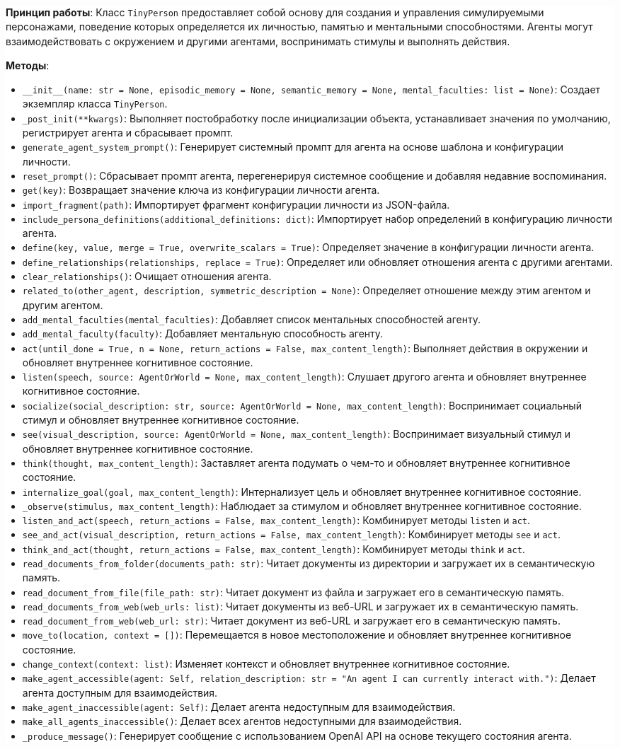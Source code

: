 **Принцип работы**:
Класс `TinyPerson` предоставляет собой основу для создания и управления симулируемыми персонажами, поведение которых определяется их личностью, памятью и ментальными способностями. Агенты могут взаимодействовать с окружением и другими агентами, воспринимать стимулы и выполнять действия.

**Методы**:
- `__init__(name: str = None, episodic_memory = None, semantic_memory = None, mental_faculties: list = None)`: Создает экземпляр класса `TinyPerson`.
- `_post_init(**kwargs)`: Выполняет постобработку после инициализации объекта, устанавливает значения по умолчанию, регистрирует агента и сбрасывает промпт.
- `generate_agent_system_prompt()`: Генерирует системный промпт для агента на основе шаблона и конфигурации личности.
- `reset_prompt()`: Сбрасывает промпт агента, перегенерируя системное сообщение и добавляя недавние воспоминания.
- `get(key)`: Возвращает значение ключа из конфигурации личности агента.
- `import_fragment(path)`: Импортирует фрагмент конфигурации личности из JSON-файла.
- `include_persona_definitions(additional_definitions: dict)`: Импортирует набор определений в конфигурацию личности агента.
- `define(key, value, merge = True, overwrite_scalars = True)`: Определяет значение в конфигурации личности агента.
- `define_relationships(relationships, replace = True)`: Определяет или обновляет отношения агента с другими агентами.
- `clear_relationships()`: Очищает отношения агента.
- `related_to(other_agent, description, symmetric_description = None)`: Определяет отношение между этим агентом и другим агентом.
- `add_mental_faculties(mental_faculties)`: Добавляет список ментальных способностей агенту.
- `add_mental_faculty(faculty)`: Добавляет ментальную способность агенту.
- `act(until_done = True, n = None, return_actions = False, max_content_length)`: Выполняет действия в окружении и обновляет внутреннее когнитивное состояние.
- `listen(speech, source: AgentOrWorld = None, max_content_length)`: Слушает другого агента и обновляет внутреннее когнитивное состояние.
- `socialize(social_description: str, source: AgentOrWorld = None, max_content_length)`: Воспринимает социальный стимул и обновляет внутреннее когнитивное состояние.
- `see(visual_description, source: AgentOrWorld = None, max_content_length)`: Воспринимает визуальный стимул и обновляет внутреннее когнитивное состояние.
- `think(thought, max_content_length)`: Заставляет агента подумать о чем-то и обновляет внутреннее когнитивное состояние.
- `internalize_goal(goal, max_content_length)`: Интернализует цель и обновляет внутреннее когнитивное состояние.
- `_observe(stimulus, max_content_length)`: Наблюдает за стимулом и обновляет внутреннее когнитивное состояние.
- `listen_and_act(speech, return_actions = False, max_content_length)`: Комбинирует методы `listen` и `act`.
- `see_and_act(visual_description, return_actions = False, max_content_length)`: Комбинирует методы `see` и `act`.
- `think_and_act(thought, return_actions = False, max_content_length)`: Комбинирует методы `think` и `act`.
- `read_documents_from_folder(documents_path: str)`: Читает документы из директории и загружает их в семантическую память.
- `read_document_from_file(file_path: str)`: Читает документ из файла и загружает его в семантическую память.
- `read_documents_from_web(web_urls: list)`: Читает документы из веб-URL и загружает их в семантическую память.
- `read_document_from_web(web_url: str)`: Читает документ из веб-URL и загружает его в семантическую память.
- `move_to(location, context = [])`: Перемещается в новое местоположение и обновляет внутреннее когнитивное состояние.
- `change_context(context: list)`: Изменяет контекст и обновляет внутреннее когнитивное состояние.
- `make_agent_accessible(agent: Self, relation_description: str = "An agent I can currently interact with.")`: Делает агента доступным для взаимодействия.
- `make_agent_inaccessible(agent: Self)`: Делает агента недоступным для взаимодействия.
- `make_all_agents_inaccessible()`: Делает всех агентов недоступными для взаимодействия.
- `_produce_message()`: Генерирует сообщение с использованием OpenAI API на основе текущего состояния агента.